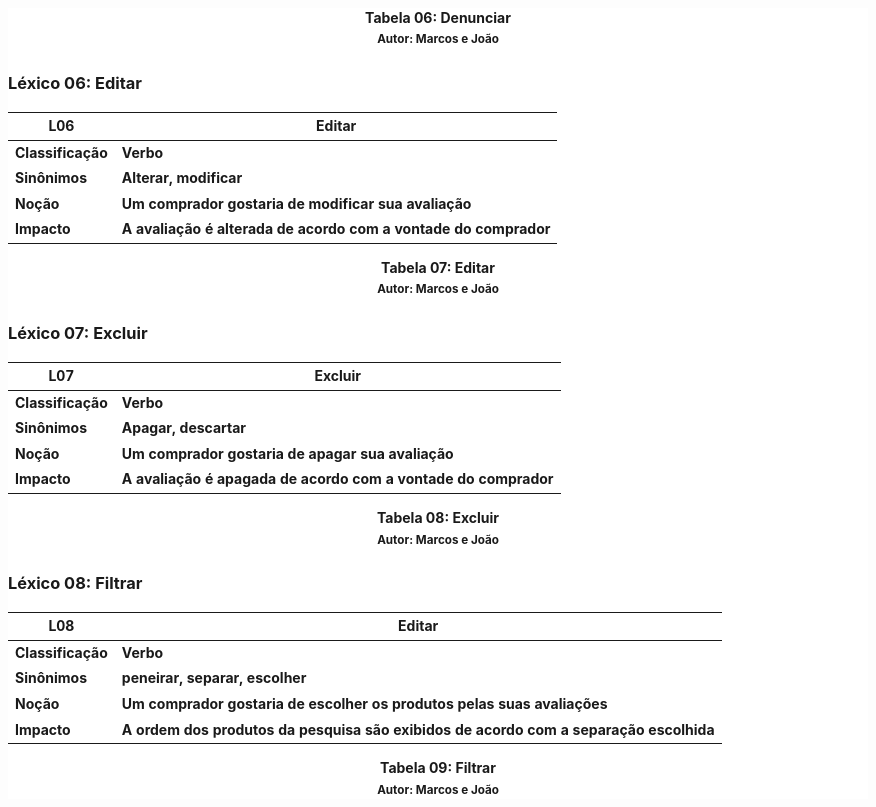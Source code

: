 <figcaption align='center'>
    <b>Tabela 06: Denunciar
        <br><small>Autor: Marcos e João</small>
</figcaption>

### Léxico 06: Editar

| **L06**           | Editar                                                      |
| ----------------- | ----------------------------------------------------------- |
| **Classificação** | Verbo                                                       |
| **Sinônimos**     | Alterar, modificar                                          |
| **Noção**         | Um comprador gostaria de modificar sua avaliação            |
| **Impacto**       | A avaliação é alterada de acordo com a vontade do comprador |

<figcaption align='center'>
    <b>Tabela 07: Editar
        <br><small>Autor: Marcos e João</small>
</figcaption>

### Léxico 07: Excluir

| **L07**           | Excluir                                                    |
| ----------------- | ---------------------------------------------------------- |
| **Classificação** | Verbo                                                      |
| **Sinônimos**     | Apagar, descartar                                          |
| **Noção**         | Um comprador gostaria de apagar sua avaliação              |
| **Impacto**       | A avaliação é apagada de acordo com a vontade do comprador |

<figcaption align='center'>
    <b>Tabela 08: Excluir
        <br><small>Autor: Marcos e João</small>
</figcaption>

### Léxico 08: Filtrar

| **L08**           | Editar                                                                            |
| ----------------- | --------------------------------------------------------------------------------- |
| **Classificação** | Verbo                                                                             |
| **Sinônimos**     | peneirar, separar, escolher                                                       |
| **Noção**         | Um comprador gostaria de escolher os produtos pelas suas avaliações               |
| **Impacto**       | A ordem dos produtos da pesquisa são exibidos de acordo com a separação escolhida |

<figcaption align='center'>
    <b>Tabela 09: Filtrar
        <br><small>Autor: Marcos e João</small>
</figcaption>
